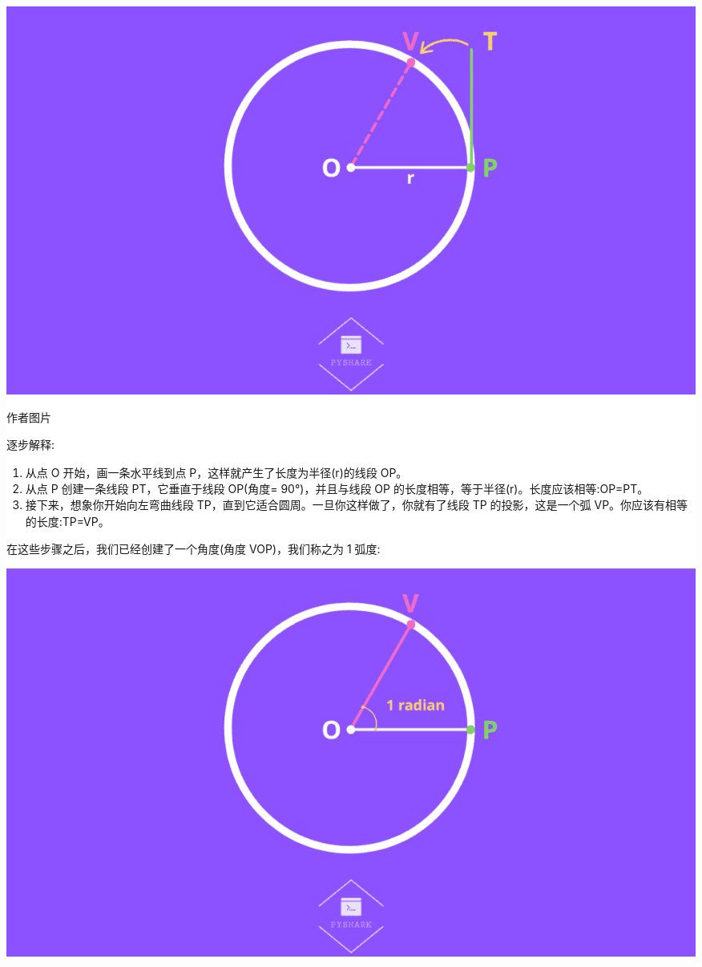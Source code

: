 ![](img/c1754e997b05501aa12c4ce2ae387b63.png)

作者图片

逐步解释:

1.  从点 O 开始，画一条水平线到点 P，这样就产生了长度为半径(r)的线段 OP。
2.  从点 P 创建一条线段 PT，它垂直于线段 OP(角度= 90°)，并且与线段 OP 的长度相等，等于半径(r)。长度应该相等:OP=PT。
3.  接下来，想象你开始向左弯曲线段 TP，直到它适合圆周。一旦你这样做了，你就有了线段 TP 的投影，这是一个弧 VP。你应该有相等的长度:TP=VP。

在这些步骤之后，我们已经创建了一个角度(角度 VOP)，我们称之为 1 弧度:

![](img/989107f1dc3a71a13027439834ef9e79.png)
